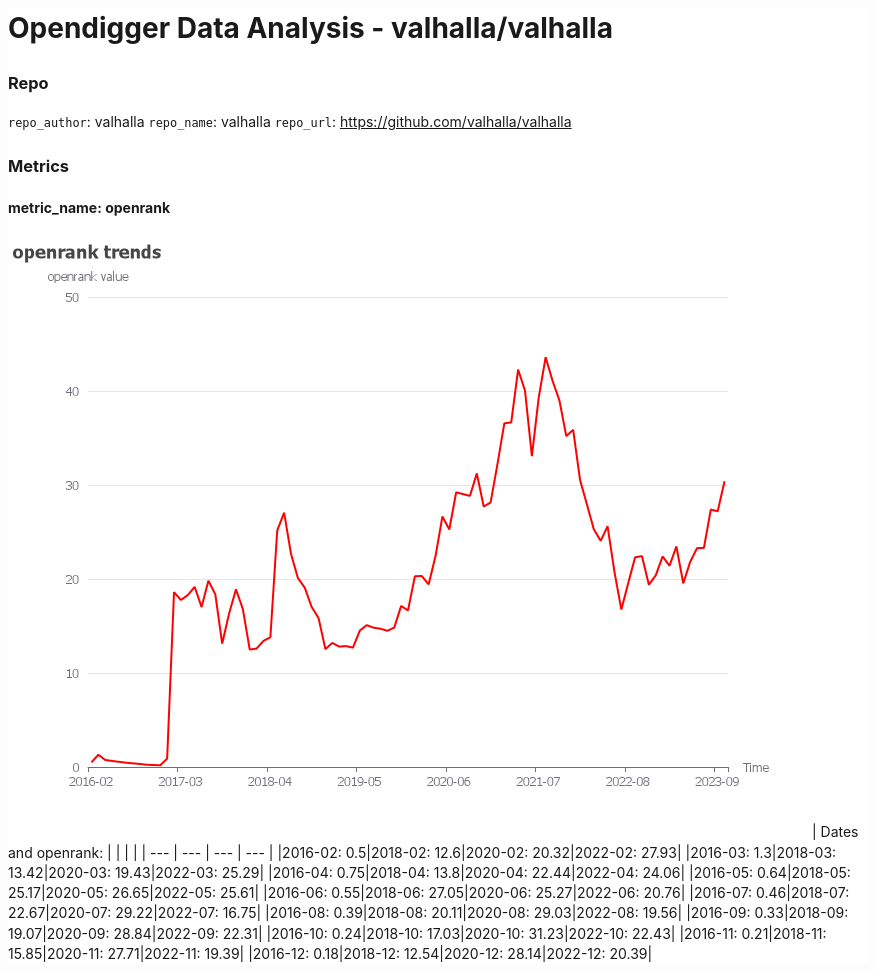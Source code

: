 # Opendigger Data Analysis - valhalla/valhalla
### Repo
`repo_author`: valhalla
`repo_name`: valhalla
`repo_url`: https://github.com/valhalla/valhalla

### Metrics
#### metric_name: openrank
![openrank trends](./openrank.png)
| Dates and openrank: | | | |
| --- | --- | --- | --- |
|2016-02: 0.5|2018-02: 12.6|2020-02: 20.32|2022-02: 27.93|
|2016-03: 1.3|2018-03: 13.42|2020-03: 19.43|2022-03: 25.29|
|2016-04: 0.75|2018-04: 13.8|2020-04: 22.44|2022-04: 24.06|
|2016-05: 0.64|2018-05: 25.17|2020-05: 26.65|2022-05: 25.61|
|2016-06: 0.55|2018-06: 27.05|2020-06: 25.27|2022-06: 20.76|
|2016-07: 0.46|2018-07: 22.67|2020-07: 29.22|2022-07: 16.75|
|2016-08: 0.39|2018-08: 20.11|2020-08: 29.03|2022-08: 19.56|
|2016-09: 0.33|2018-09: 19.07|2020-09: 28.84|2022-09: 22.31|
|2016-10: 0.24|2018-10: 17.03|2020-10: 31.23|2022-10: 22.43|
|2016-11: 0.21|2018-11: 15.85|2020-11: 27.71|2022-11: 19.39|
|2016-12: 0.18|2018-12: 12.54|2020-12: 28.14|2022-12: 20.39|